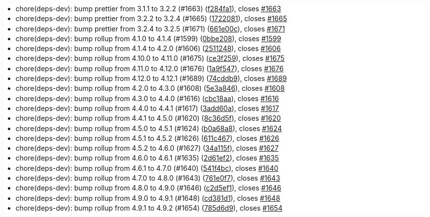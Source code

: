 * chore(deps-dev): bump prettier from 3.1.1 to 3.2.2 (#1663) ([f284fa1](https://github.com/mjeanroy/rollup-plugin-license/commit/f284fa1)), closes [#1663](https://github.com/mjeanroy/rollup-plugin-license/issues/1663)
* chore(deps-dev): bump prettier from 3.2.2 to 3.2.4 (#1665) ([1722081](https://github.com/mjeanroy/rollup-plugin-license/commit/1722081)), closes [#1665](https://github.com/mjeanroy/rollup-plugin-license/issues/1665)
* chore(deps-dev): bump prettier from 3.2.4 to 3.2.5 (#1671) ([661e00c](https://github.com/mjeanroy/rollup-plugin-license/commit/661e00c)), closes [#1671](https://github.com/mjeanroy/rollup-plugin-license/issues/1671)
* chore(deps-dev): bump rollup from 4.1.0 to 4.1.4 (#1599) ([0bbe208](https://github.com/mjeanroy/rollup-plugin-license/commit/0bbe208)), closes [#1599](https://github.com/mjeanroy/rollup-plugin-license/issues/1599)
* chore(deps-dev): bump rollup from 4.1.4 to 4.2.0 (#1606) ([2511248](https://github.com/mjeanroy/rollup-plugin-license/commit/2511248)), closes [#1606](https://github.com/mjeanroy/rollup-plugin-license/issues/1606)
* chore(deps-dev): bump rollup from 4.10.0 to 4.11.0 (#1675) ([ce3f259](https://github.com/mjeanroy/rollup-plugin-license/commit/ce3f259)), closes [#1675](https://github.com/mjeanroy/rollup-plugin-license/issues/1675)
* chore(deps-dev): bump rollup from 4.11.0 to 4.12.0 (#1676) ([1a9f547](https://github.com/mjeanroy/rollup-plugin-license/commit/1a9f547)), closes [#1676](https://github.com/mjeanroy/rollup-plugin-license/issues/1676)
* chore(deps-dev): bump rollup from 4.12.0 to 4.12.1 (#1689) ([74cddb9](https://github.com/mjeanroy/rollup-plugin-license/commit/74cddb9)), closes [#1689](https://github.com/mjeanroy/rollup-plugin-license/issues/1689)
* chore(deps-dev): bump rollup from 4.2.0 to 4.3.0 (#1608) ([5e3a846](https://github.com/mjeanroy/rollup-plugin-license/commit/5e3a846)), closes [#1608](https://github.com/mjeanroy/rollup-plugin-license/issues/1608)
* chore(deps-dev): bump rollup from 4.3.0 to 4.4.0 (#1616) ([cbc18aa](https://github.com/mjeanroy/rollup-plugin-license/commit/cbc18aa)), closes [#1616](https://github.com/mjeanroy/rollup-plugin-license/issues/1616)
* chore(deps-dev): bump rollup from 4.4.0 to 4.4.1 (#1617) ([3add60a](https://github.com/mjeanroy/rollup-plugin-license/commit/3add60a)), closes [#1617](https://github.com/mjeanroy/rollup-plugin-license/issues/1617)
* chore(deps-dev): bump rollup from 4.4.1 to 4.5.0 (#1620) ([8c36d5f](https://github.com/mjeanroy/rollup-plugin-license/commit/8c36d5f)), closes [#1620](https://github.com/mjeanroy/rollup-plugin-license/issues/1620)
* chore(deps-dev): bump rollup from 4.5.0 to 4.5.1 (#1624) ([b0a68a8](https://github.com/mjeanroy/rollup-plugin-license/commit/b0a68a8)), closes [#1624](https://github.com/mjeanroy/rollup-plugin-license/issues/1624)
* chore(deps-dev): bump rollup from 4.5.1 to 4.5.2 (#1626) ([611c467](https://github.com/mjeanroy/rollup-plugin-license/commit/611c467)), closes [#1626](https://github.com/mjeanroy/rollup-plugin-license/issues/1626)
* chore(deps-dev): bump rollup from 4.5.2 to 4.6.0 (#1627) ([34a115f](https://github.com/mjeanroy/rollup-plugin-license/commit/34a115f)), closes [#1627](https://github.com/mjeanroy/rollup-plugin-license/issues/1627)
* chore(deps-dev): bump rollup from 4.6.0 to 4.6.1 (#1635) ([2d61ef2](https://github.com/mjeanroy/rollup-plugin-license/commit/2d61ef2)), closes [#1635](https://github.com/mjeanroy/rollup-plugin-license/issues/1635)
* chore(deps-dev): bump rollup from 4.6.1 to 4.7.0 (#1640) ([541f4bc](https://github.com/mjeanroy/rollup-plugin-license/commit/541f4bc)), closes [#1640](https://github.com/mjeanroy/rollup-plugin-license/issues/1640)
* chore(deps-dev): bump rollup from 4.7.0 to 4.8.0 (#1643) ([761e0f7](https://github.com/mjeanroy/rollup-plugin-license/commit/761e0f7)), closes [#1643](https://github.com/mjeanroy/rollup-plugin-license/issues/1643)
* chore(deps-dev): bump rollup from 4.8.0 to 4.9.0 (#1646) ([c2d5ef1](https://github.com/mjeanroy/rollup-plugin-license/commit/c2d5ef1)), closes [#1646](https://github.com/mjeanroy/rollup-plugin-license/issues/1646)
* chore(deps-dev): bump rollup from 4.9.0 to 4.9.1 (#1648) ([cd381d1](https://github.com/mjeanroy/rollup-plugin-license/commit/cd381d1)), closes [#1648](https://github.com/mjeanroy/rollup-plugin-license/issues/1648)
* chore(deps-dev): bump rollup from 4.9.1 to 4.9.2 (#1654) ([785d6d9](https://github.com/mjeanroy/rollup-plugin-license/commit/785d6d9)), closes [#1654](https://github.com/mjeanroy/rollup-plugin-license/issues/1654)
